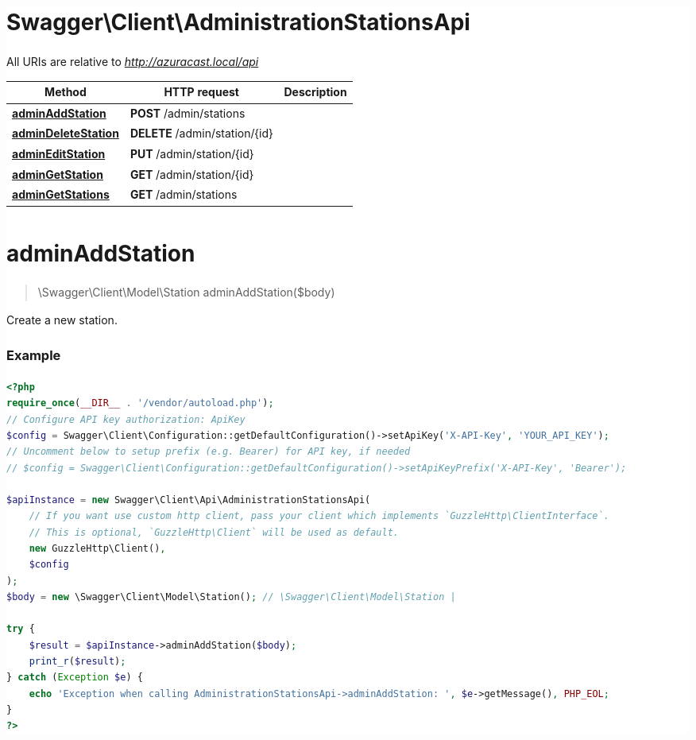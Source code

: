 # Swagger\Client\AdministrationStationsApi

All URIs are relative to *http://azuracast.local/api*

Method | HTTP request | Description
------------- | ------------- | -------------
[**adminAddStation**](AdministrationStationsApi.md#adminaddstation) | **POST** /admin/stations | 
[**adminDeleteStation**](AdministrationStationsApi.md#admindeletestation) | **DELETE** /admin/station/{id} | 
[**adminEditStation**](AdministrationStationsApi.md#admineditstation) | **PUT** /admin/station/{id} | 
[**adminGetStation**](AdministrationStationsApi.md#admingetstation) | **GET** /admin/station/{id} | 
[**adminGetStations**](AdministrationStationsApi.md#admingetstations) | **GET** /admin/stations | 

# **adminAddStation**
> \Swagger\Client\Model\Station adminAddStation($body)



Create a new station.

### Example
```php
<?php
require_once(__DIR__ . '/vendor/autoload.php');
// Configure API key authorization: ApiKey
$config = Swagger\Client\Configuration::getDefaultConfiguration()->setApiKey('X-API-Key', 'YOUR_API_KEY');
// Uncomment below to setup prefix (e.g. Bearer) for API key, if needed
// $config = Swagger\Client\Configuration::getDefaultConfiguration()->setApiKeyPrefix('X-API-Key', 'Bearer');

$apiInstance = new Swagger\Client\Api\AdministrationStationsApi(
    // If you want use custom http client, pass your client which implements `GuzzleHttp\ClientInterface`.
    // This is optional, `GuzzleHttp\Client` will be used as default.
    new GuzzleHttp\Client(),
    $config
);
$body = new \Swagger\Client\Model\Station(); // \Swagger\Client\Model\Station | 

try {
    $result = $apiInstance->adminAddStation($body);
    print_r($result);
} catch (Exception $e) {
    echo 'Exception when calling AdministrationStationsApi->adminAddStation: ', $e->getMessage(), PHP_EOL;
}
?>
```
